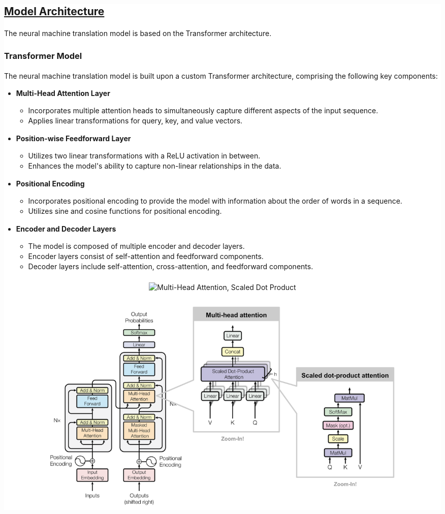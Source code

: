 ## [Model Architecture](#model-architecture)

The neural machine translation model is based on the Transformer architecture.

### Transformer Model

The neural machine translation model is built upon a custom Transformer architecture, comprising the following key components:

- **Multi-Head Attention Layer**
  - Incorporates multiple attention heads to simultaneously capture different aspects of the input sequence.
  - Applies linear transformations for query, key, and value vectors.

- **Position-wise Feedforward Layer**
  - Utilizes two linear transformations with a ReLU activation in between.
  - Enhances the model's ability to capture non-linear relationships in the data.

- **Positional Encoding**
  - Incorporates positional encoding to provide the model with information about the order of words in a sequence.
  - Utilizes sine and cosine functions for positional encoding.

- **Encoder and Decoder Layers**
  - The model is composed of multiple encoder and decoder layers.
  - Encoder layers consist of self-attention and feedforward components.
  - Decoder layers include self-attention, cross-attention, and feedforward components.

<p align="center" style="margin-top: 20px; margin-bottom: 20px;">
  <img src="transformer-images/transformer-ff-self-cross-attention.png.png" alt="Multi-Head Attention, Scaled Dot Product" width="500"/>
</p>

<p align="center" style="margin-top: 20px; margin-bottom: 20px;">
  <img src="transformer-images/transformer-multihead-scaleddotproduct.png" alt="Multi-Head Attention, Scaled Dot Product" width="700"/>
</p>
